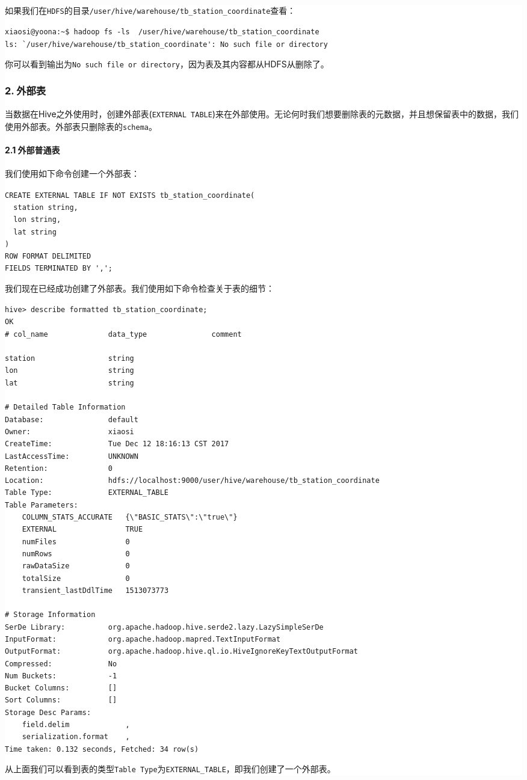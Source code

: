 如果我们在`HDFS`的目录`/user/hive/warehouse/tb_station_coordinate`查看：
```
xiaosi@yoona:~$ hadoop fs -ls  /user/hive/warehouse/tb_station_coordinate
ls: `/user/hive/warehouse/tb_station_coordinate': No such file or directory
```
你可以看到输出为`No such file or directory`，因为表及其内容都从HDFS从删除了。

### 2. 外部表

当数据在Hive之外使用时，创建外部表(`EXTERNAL TABLE`)来在外部使用。无论何时我们想要删除表的元数据，并且想保留表中的数据，我们使用外部表。外部表只删除表的`schema`。

#### 2.1 外部普通表

我们使用如下命令创建一个外部表：
```
CREATE EXTERNAL TABLE IF NOT EXISTS tb_station_coordinate(
  station string,
  lon string,
  lat string
)
ROW FORMAT DELIMITED
FIELDS TERMINATED BY ',';
```
我们现在已经成功创建了外部表。我们使用如下命令检查关于表的细节：
```
hive> describe formatted tb_station_coordinate;
OK
# col_name            	data_type           	comment             

station             	string              	                    
lon                 	string              	                    
lat                 	string              	                    

# Detailed Table Information	 	 
Database:           	default             	 
Owner:              	xiaosi              	 
CreateTime:         	Tue Dec 12 18:16:13 CST 2017	 
LastAccessTime:     	UNKNOWN             	 
Retention:          	0                   	 
Location:           	hdfs://localhost:9000/user/hive/warehouse/tb_station_coordinate	 
Table Type:         	EXTERNAL_TABLE      	 
Table Parameters:	 	 
	COLUMN_STATS_ACCURATE	{\"BASIC_STATS\":\"true\"}
	EXTERNAL            	TRUE                
	numFiles            	0                   
	numRows             	0                   
	rawDataSize         	0                   
	totalSize           	0                   
	transient_lastDdlTime	1513073773          

# Storage Information	 	 
SerDe Library:      	org.apache.hadoop.hive.serde2.lazy.LazySimpleSerDe	 
InputFormat:        	org.apache.hadoop.mapred.TextInputFormat	 
OutputFormat:       	org.apache.hadoop.hive.ql.io.HiveIgnoreKeyTextOutputFormat	 
Compressed:         	No                  	 
Num Buckets:        	-1                  	 
Bucket Columns:     	[]                  	 
Sort Columns:       	[]                  	 
Storage Desc Params:	 	 
	field.delim         	,                   
	serialization.format	,                   
Time taken: 0.132 seconds, Fetched: 34 row(s)

```
从上面我们可以看到表的类型`Table Type`为`EXTERNAL_TABLE`，即我们创建了一个外部表。
